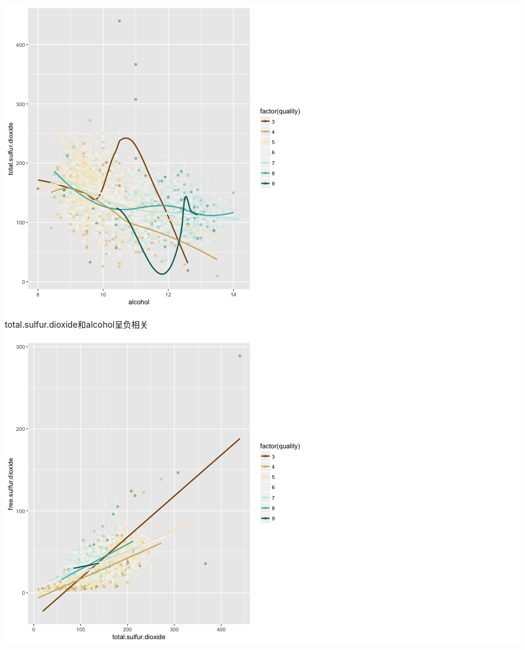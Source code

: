 ![plot of chunk unnamed-chunk-54](figure/unnamed-chunk-54-1.png)

total.sulfur.dioxide和alcohol呈负相关


![plot of chunk unnamed-chunk-55](figure/unnamed-chunk-55-1.png)
